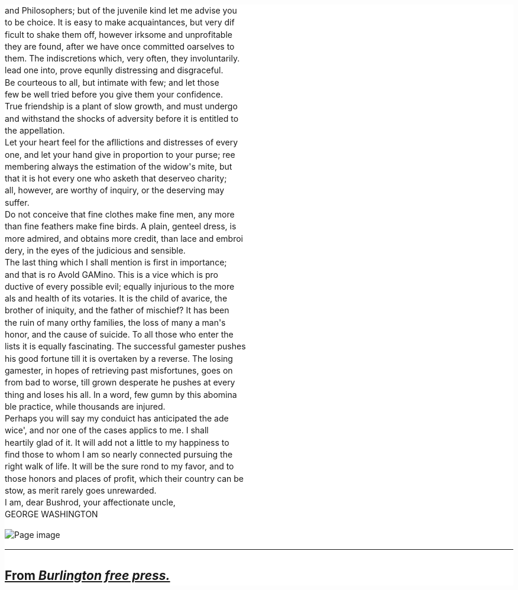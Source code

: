 and Philosophers; but of the juvenile kind let me advise you  
to be choice. It is easy to make acquaintances, but very dif  
ficult to shake them off, however irksome and unprofitable  
they are found, after we have once committed oarselves to  
them. The indiscretions which, very often, they involuntarily.  
lead one into, prove equnlly distressing and disgraceful.  
Be courteous to all, but intimate with few; and let those  
few be well tried before you give them your confidence.  
True friendship is a plant of slow growth, and must undergo  
and withstand the shocks of adversity before it is entitled to  
the appellation.  
Let your heart feel for the afllictions and distresses of every  
one, and let your hand give in proportion to your purse; ree  
membering always the estimation of the widow&#x27;s mite, but  
that it is hot every one who asketh that deserveo charity;  
all, however, are worthy of inquiry, or the deserving may  
suffer.  
Do not conceive that fine clothes make fine men, any more  
than fine feathers make fine birds. A plain, genteel dress, is  
more admired, and obtains more credit, than lace and embroi­  
 dery, in the eyes of the judicious and sensible.  
The last thing which I shall mention is first in importance;  
and that is ro Avold GAMino. This is a vice which is pro  
ductive of every possible evil; equally injurious to the more  
als and health of its votaries. It is the child of avarice, the  
brother of iniquity, and the father of mischief? It has been  
the ruin of many orthy families, the loss of many a man&#x27;s  
honor, and the cause of suicide. To all those who enter the  
lists it is equally fascinating. The successful gamester pushes  
his good fortune till it is overtaken by a reverse. The losing  
gamester, in hopes of retrieving past misfortunes, goes on  
from bad to worse, till grown desperate he pushes at every  
thing and loses his all. In a word, few gumn by this abomina  
ble practice, while thousands are injured.  
Perhaps you will say my conduict has anticipated the ade­  
wice&#x27;, and nor one of the cases applics to me. I shall  
heartily glad of it. It will add not a little to my happiness to  
find those to whom I am so nearly connected pursuing the  
right walk of life. It will be the sure rond to my favor, and to  
those honors and places of profit, which their country can be­  
stow, as merit rarely goes unrewarded.  
I am, dear Bushrod, your affectionate uncle,  
GEORGE WASHINGTON
</td><td style="width: 50%; max-height: 75%; margin: auto; display: block;">
<img alt="Page image" src="https://tile.loc.gov/image-services/iiif/service:ndnp:dlc:batch_dlc_gritty_ver01:data:sn83030212:00206530157:1841041401:0013/pct:79.67331017248735,32.70034017999397,19.942707380995916,39.895792963872026/!600,600/0/default.jpg"/>
</td>
</tr></table>

---

## [From _Burlington free press._](https://www.loc.gov/resource/sn84023127/1841-04-16/ed-1/?sp=4)
